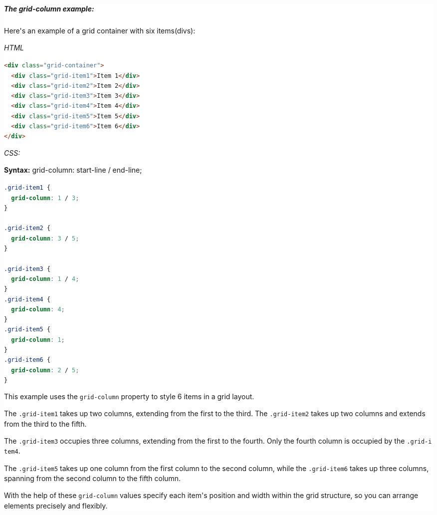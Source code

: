 ##### The grid-column example:

Here's an example of a grid container with six items(divs):

*HTML*
```html
<div class="grid-container">
  <div class="grid-item1">Item 1</div>
  <div class="grid-item2">Item 2</div>
  <div class="grid-item3">Item 3</div>
  <div class="grid-item4">Item 4</div>
  <div class="grid-item5">Item 5</div>
  <div class="grid-item6">Item 6</div>
</div>
```

*CSS:*

**Syntax:** grid-column: start-line / end-line;

```css
.grid-item1 {
  grid-column: 1 / 3;
}

.grid-item2 {
  grid-column: 3 / 5;
}

.grid-item3 {
  grid-column: 1 / 4;
}
.grid-item4 {
  grid-column: 4;
}
.grid-item5 {
  grid-column: 1;
}
.grid-item6 {
  grid-column: 2 / 5;
}
```

This example uses the `grid-column` property to style 6 items in a grid layout.

The `.grid-item1` takes up two columns, extending from the first to the third. The `.grid-item2` takes up two columns and extends from the third to the fifth.

The `.grid-item3` occupies three columns, extending from the first to the fourth. Only the fourth column is occupied by the `.grid-item4`.

The `.grid-item5` takes up one column from the first column to the second column, while the `.grid-item6` takes up three columns, spanning from the second 
column to the fifth column.

With the help of these `grid-column` values specify each item's position and width within the grid structure, so you can arrange elements precisely and flexibly.
